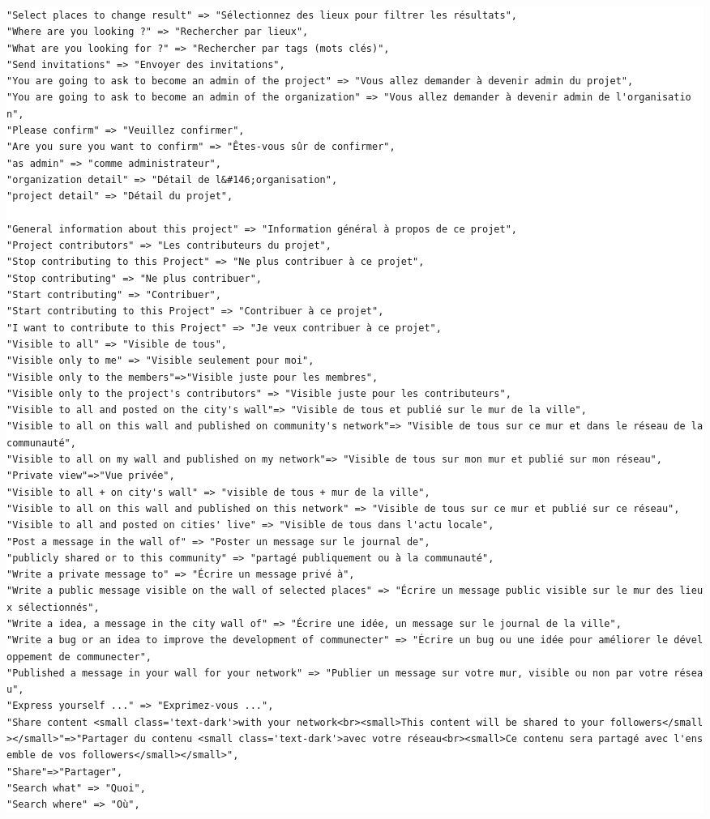 	"Select places to change result" => "Sélectionnez des lieux pour filtrer les résultats",
	"Where are you looking ?" => "Rechercher par lieux",
	"What are you looking for ?" => "Rechercher par tags (mots clés)",
	"Send invitations" => "Envoyer des invitations",
	"You are going to ask to become an admin of the project" => "Vous allez demander à devenir admin du projet",
	"You are going to ask to become an admin of the organization" => "Vous allez demander à devenir admin de l'organisation",
	"Please confirm" => "Veuillez confirmer",
	"Are you sure you want to confirm" => "Êtes-vous sûr de confirmer",
	"as admin" => "comme administrateur",
	"organization detail" => "Détail de l&#146;organisation",
	"project detail" => "Détail du projet",

	"General information about this project" => "Information général à propos de ce projet",
	"Project contributors" => "Les contributeurs du projet",
	"Stop contributing to this Project" => "Ne plus contribuer à ce projet",
	"Stop contributing" => "Ne plus contribuer",
	"Start contributing" => "Contribuer",
	"Start contributing to this Project" => "Contribuer à ce projet",
	"I want to contribute to this Project" => "Je veux contribuer à ce projet",
	"Visible to all" => "Visible de tous",
	"Visible only to me" => "Visible seulement pour moi",
	"Visible only to the members"=>"Visible juste pour les membres",
	"Visible only to the project's contributors" => "Visible juste pour les contributeurs",
	"Visible to all and posted on the city's wall"=> "Visible de tous et publié sur le mur de la ville",
	"Visible to all on this wall and published on community's network"=> "Visible de tous sur ce mur et dans le réseau de la communauté",
	"Visible to all on my wall and published on my network"=> "Visible de tous sur mon mur et publié sur mon réseau",
	"Private view"=>"Vue privée",
	"Visible to all + on city's wall" => "visible de tous + mur de la ville",
	"Visible to all on this wall and published on this network" => "Visible de tous sur ce mur et publié sur ce réseau",
	"Visible to all and posted on cities' live" => "Visible de tous dans l'actu locale",
	"Post a message in the wall of" => "Poster un message sur le journal de",
	"publicly shared or to this community" => "partagé publiquement ou à la communauté",
	"Write a private message to" => "Écrire un message privé à",
	"Write a public message visible on the wall of selected places" => "Écrire un message public visible sur le mur des lieux sélectionnés",
	"Write a idea, a message in the city wall of" => "Écrire une idée, un message sur le journal de la ville",
	"Write a bug or an idea to improve the development of communecter" => "Écrire un bug ou une idée pour améliorer le développement de communecter",
	"Published a message in your wall for your network" => "Publier un message sur votre mur, visible ou non par votre réseau",
	"Express yourself ..." => "Exprimez-vous ...",
	"Share content <small class='text-dark'>with your network<br><small>This content will be shared to your followers</small></small>"=>"Partager du contenu <small class='text-dark'>avec votre réseau<br><small>Ce contenu sera partagé avec l'ensemble de vos followers</small></small>",
	"Share"=>"Partager",
	"Search what" => "Quoi",
	"Search where" => "Où", 
